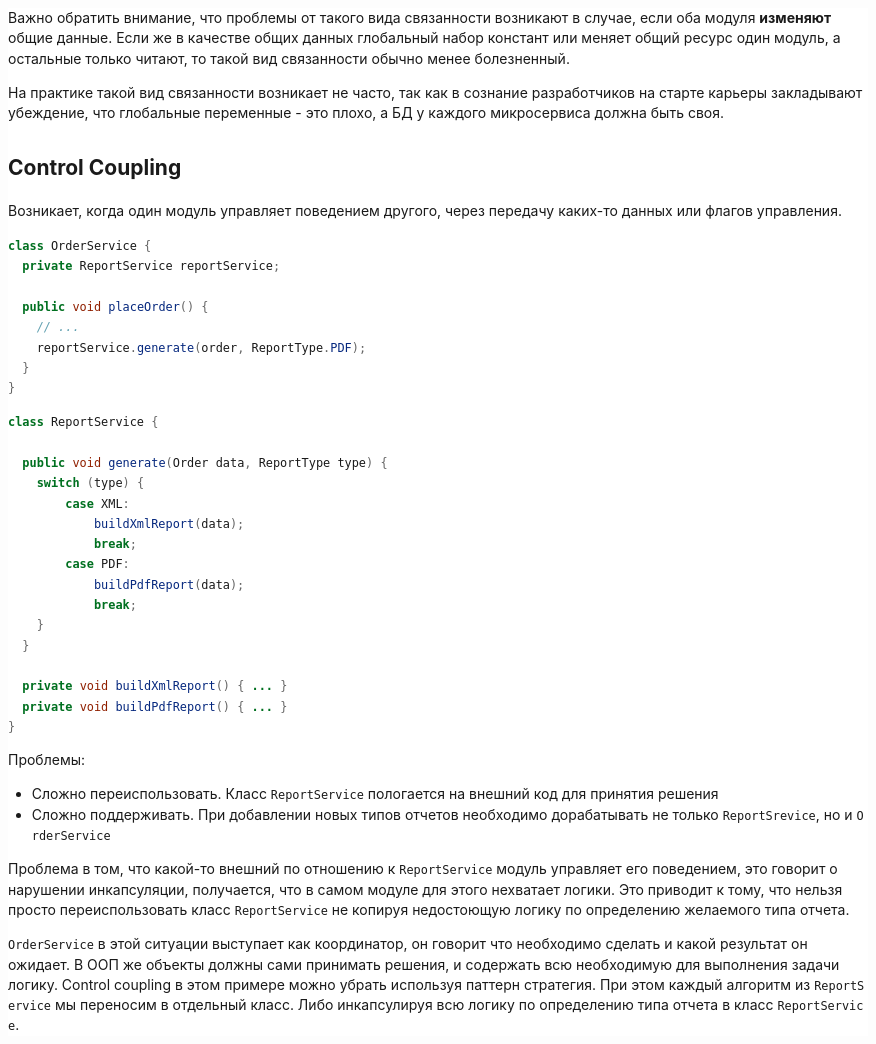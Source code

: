 Важно обратить внимание, что проблемы от такого вида связанности возникают в случае, если оба модуля **изменяют** общие данные. Если же в качестве общих данных глобальный набор констант или меняет общий ресурс один модуль, а остальные только читают, то такой вид связанности обычно менее болезненный.

На практике такой вид связанности возникает не часто, так как в сознание разработчиков на старте карьеры закладывают убеждение, что глобальные переменные - это плохо, а БД у каждого микросервиса должна быть своя.

## Control Coupling
Возникает, когда один модуль управляет поведением другого, через передачу каких-то данных или флагов управления.

```java
class OrderService {
  private ReportService reportService;

  public void placeOrder() {
    // ...
    reportService.generate(order, ReportType.PDF);
  }
}
```

```java
class ReportService {

  public void generate(Order data, ReportType type) {
    switch (type) {
        case XML:
            buildXmlReport(data);
            break;
        case PDF:
            buildPdfReport(data);
            break;
    }
  }

  private void buildXmlReport() { ... }
  private void buildPdfReport() { ... }
}
```

Проблемы:
- Сложно переиспользовать. Класс `ReportService` пологается на внешний код для принятия решения
- Сложно поддерживать. При добавлении новых типов отчетов необходимо дорабатывать не только `ReportSrevice`, но и `OrderService`

Проблема в том, что какой-то внешний по отношению к `ReportService` модуль управляет его поведением, это говорит о нарушении инкапсуляции, получается, что в самом модуле для этого нехватает логики. Это приводит к тому, что нельзя просто переиспользовать класс `ReportService` не копируя недостоющую логику по определению желаемого типа отчета.

`OrderService` в этой ситуации выступает как координатор, он говорит что необходимо сделать и какой результат он ожидает.
В ООП же объекты должны сами принимать решения, и содержать всю необходимую для выполнения задачи логику. Control coupling в этом примере можно убрать используя паттерн стратегия. При этом каждый алгоритм из `ReportService` мы переносим в отдельный класс. Либо инкапсулируя всю логику по определению типа отчета в класс `ReportService`.

